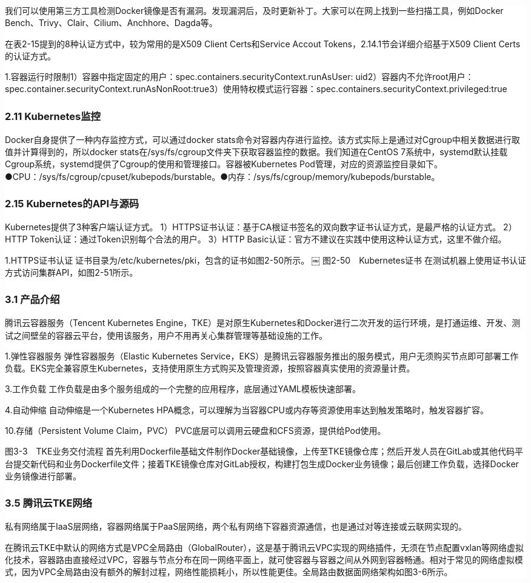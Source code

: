 我们可以使用第三方工具检测Docker镜像是否有漏洞。发现漏洞后，及时更新补丁。大家可以在网上找到一些扫描工具，例如Docker Bench、Trivy、Clair、Cilium、Anchhore、Dagda等。

在表2-15提到的8种认证方式中，较为常用的是X509 Client Certs和Service Accout Tokens，2.14.1节会详细介绍基于X509 Client Certs的认证方式。

1.容器运行时限制1）容器中指定固定的用户：spec.containers.securityContext.runAsUser: uid2）容器内不允许root用户：spec.container.securityContext.runAsNonRoot:true3）使用特权模式运行容器：spec.containers.securityContext.privileged:true

### 2.11 Kubernetes监控

Docker自身提供了一种内存监控方式，可以通过docker stats命令对容器内存进行监控。该方式实际上是通过对Cgroup中相关数据进行取值并计算得到的，所以docker stats在/sys/fs/cgroup文件夹下获取容器监控的数据。我们知道在CentOS 7系统中，systemd默认挂载Cgroup系统，systemd提供了Cgroup的使用和管理接口。容器被Kubernetes Pod管理，对应的资源监控目录如下。●CPU：/sys/fs/cgroup/cpuset/kubepods/burstable。●内存：/sys/fs/cgroup/memory/kubepods/burstable。

### 2.15 Kubernetes的API与源码

Kubernetes提供了3种客户端认证方式。
1）HTTPS证书认证：基于CA根证书签名的双向数字证书认证方式，是最严格的认证方式。
2）HTTP Token认证：通过Token识别每个合法的用户。
3）HTTP Basic认证：官方不建议在实践中使用这种认证方式，这里不做介绍。

1.HTTPS证书认证
证书目录为/etc/kubernetes/pki，包含的证书如图2-50所示。
￼
图2-50　Kubernetes证书
在测试机器上使用证书认证方式访问集群API，如图2-51所示。

### 3.1 产品介绍

腾讯云容器服务（Tencent Kubernetes Engine，TKE）是对原生Kubernetes和Docker进行二次开发的运行环境，是打通运维、开发、测试之间壁垒的容器云平台，使用该服务，用户不用再关心集群管理等基础设施的工作。

1.弹性容器服务
弹性容器服务（Elastic Kubernetes Service，EKS）是腾讯云容器服务推出的服务模式，用户无须购买节点即可部署工作负载。EKS完全兼容原生Kubernetes，支持使用原生方式购买及管理资源，按照容器真实使用的资源量计费。

3.工作负载
工作负载是由多个服务组成的一个完整的应用程序，底层通过YAML模板快速部署。

4.自动伸缩
自动伸缩是一个Kubernetes HPA概念，可以理解为当容器CPU或内存等资源使用率达到触发策略时，触发容器扩容。

10.存储（Persistent Volume Claim，PVC）
PVC底层可以调用云硬盘和CFS资源，提供给Pod使用。

图3-3　TKE业务交付流程
首先利用Dockerfile基础文件制作Docker基础镜像，上传至TKE镜像仓库；然后开发人员在GitLab或其他代码平台提交新代码和业务Dockerfile文件；接着TKE镜像仓库对GitLab授权，构建打包生成Docker业务镜像；最后创建工作负载，选择Docker业务镜像进行部署。

### 3.5 腾讯云TKE网络

私有网络属于IaaS层网络，容器网络属于PaaS层网络，两个私有网络下容器资源通信，也是通过对等连接或云联网实现的。

在腾讯云TKE中默认的网络方式是VPC全局路由（GlobalRouter），这是基于腾讯云VPC实现的网络插件，无须在节点配置vxlan等网络虚拟化技术，容器路由直接经过VPC，容器与节点分布在同一网络平面上，就可使容器与容器之间从外网到容器畅通。相对于常见的网络虚拟模式，因为VPC全局路由没有额外的解封过程，网络性能损耗小，所以性能更佳。全局路由数据面网络架构如图3-6所示。
